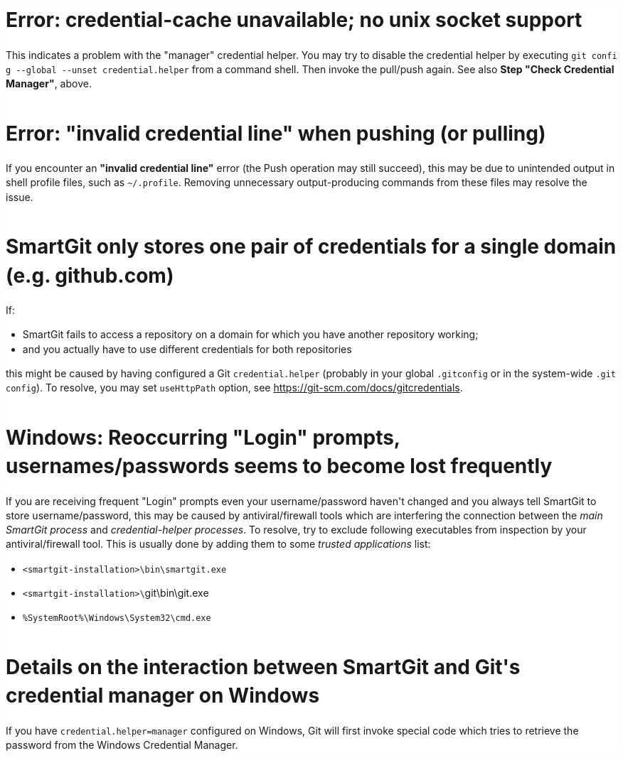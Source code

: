 # Error: credential-cache unavailable; no unix socket support

This indicates a problem with the "manager" credential helper.
You may try to disable the credential helper by executing `git config --global --unset credential.helper` from a command shell.
Then invoke the pull/push again.
See also **Step "Check Credential Manager"**, above.

# Error: "invalid credential line" when pushing (or pulling)

If you encounter an **"invalid credential line"** error (the Push operation may still succeed),
this may be due to unintended output in shell profile files, such as `~/.profile`.
Removing unnecessary output-producing commands from these files may resolve the issue.

# SmartGit only stores one pair of credentials for a single domain (e.g. github.com)

If:

-   SmartGit fails to access a repository on a domain for which you have another repository working;
-   and you actually have to use different credentials for both repositories

this might be caused by having configured a Git `credential.helper` (probably in your global `.gitconfig` or in the system-wide `.gitconfig`).
To resolve, you may set `useHttpPath` option, see <https://git-scm.com/docs/gitcredentials>.

# Windows: Reoccurring "Login" prompts, usernames/passwords seems to become lost frequently

If you are receiving frequent "Login" prompts even your username/password haven't changed and you always tell SmartGit to store username/password, this may be caused by antiviral/firewall tools which are interfering the connection between the *main SmartGit process* and *credential-helper processes*.
To resolve, try to exclude following executables from inspection by your antiviral/firewall tool.
This is usually done by adding them to some *trusted applications* list:

-   `<smartgit-installation>\bin\smartgit.exe`

-   `<smartgit-installation>\`git\\bin\\git.exe

-   `%SystemRoot%\Windows\System32\cmd.exe`

# Details on the interaction between SmartGit and Git's credential manager on Windows

If you have `credential.helper=manager` configured on Windows, Git will first invoke special code which tries to retrieve the password from the Windows Credential Manager.
